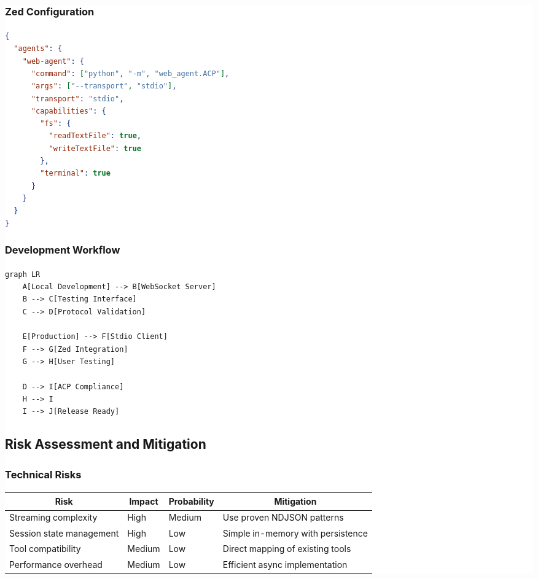 ### Zed Configuration

```json
{
  "agents": {
    "web-agent": {
      "command": ["python", "-m", "web_agent.ACP"],
      "args": ["--transport", "stdio"],
      "transport": "stdio",
      "capabilities": {
        "fs": {
          "readTextFile": true,
          "writeTextFile": true
        },
        "terminal": true
      }
    }
  }
}
```

### Development Workflow

```mermaid
graph LR
    A[Local Development] --> B[WebSocket Server]
    B --> C[Testing Interface]
    C --> D[Protocol Validation]
    
    E[Production] --> F[Stdio Client]
    F --> G[Zed Integration]
    G --> H[User Testing]
    
    D --> I[ACP Compliance]
    H --> I
    I --> J[Release Ready]
```

## Risk Assessment and Mitigation

### Technical Risks

| Risk | Impact | Probability | Mitigation |
|------|--------|-------------|------------|
| Streaming complexity | High | Medium | Use proven NDJSON patterns |
| Session state management | High | Low | Simple in-memory with persistence |
| Tool compatibility | Medium | Low | Direct mapping of existing tools |
| Performance overhead | Medium | Low | Efficient async implementation |
